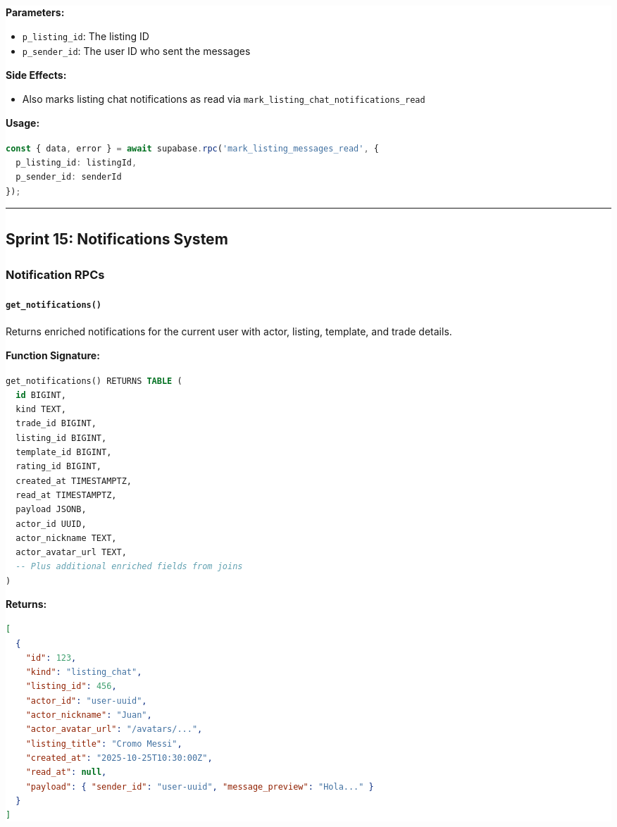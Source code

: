 **Parameters:**
- `p_listing_id`: The listing ID
- `p_sender_id`: The user ID who sent the messages

**Side Effects:**
- Also marks listing chat notifications as read via `mark_listing_chat_notifications_read`

**Usage:**
```typescript
const { data, error } = await supabase.rpc('mark_listing_messages_read', {
  p_listing_id: listingId,
  p_sender_id: senderId
});
```

---

## Sprint 15: Notifications System

### Notification RPCs

#### `get_notifications()`

Returns enriched notifications for the current user with actor, listing, template, and trade details.

**Function Signature:**

```sql
get_notifications() RETURNS TABLE (
  id BIGINT,
  kind TEXT,
  trade_id BIGINT,
  listing_id BIGINT,
  template_id BIGINT,
  rating_id BIGINT,
  created_at TIMESTAMPTZ,
  read_at TIMESTAMPTZ,
  payload JSONB,
  actor_id UUID,
  actor_nickname TEXT,
  actor_avatar_url TEXT,
  -- Plus additional enriched fields from joins
)
```

**Returns:**

```json
[
  {
    "id": 123,
    "kind": "listing_chat",
    "listing_id": 456,
    "actor_id": "user-uuid",
    "actor_nickname": "Juan",
    "actor_avatar_url": "/avatars/...",
    "listing_title": "Cromo Messi",
    "created_at": "2025-10-25T10:30:00Z",
    "read_at": null,
    "payload": { "sender_id": "user-uuid", "message_preview": "Hola..." }
  }
]
```
